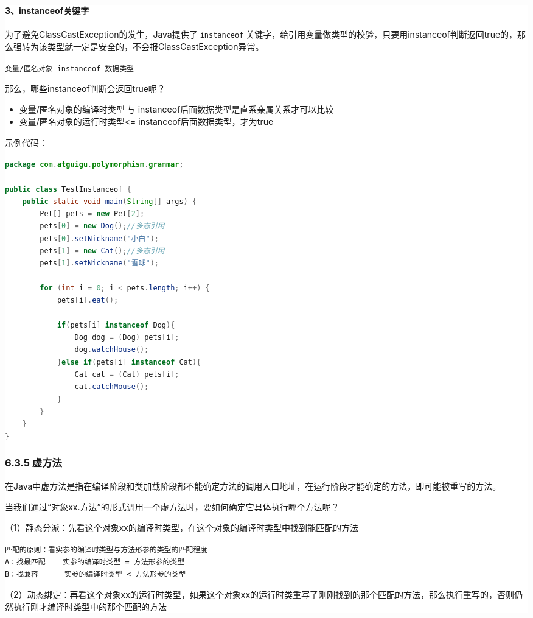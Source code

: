 #### 3、instanceof关键字

为了避免ClassCastException的发生，Java提供了 `instanceof` 关键字，给引用变量做类型的校验，只要用instanceof判断返回true的，那么强转为该类型就一定是安全的，不会报ClassCastException异常。

```
变量/匿名对象 instanceof 数据类型 
```

那么，哪些instanceof判断会返回true呢？

- 变量/匿名对象的编译时类型 与  instanceof后面数据类型是直系亲属关系才可以比较
- 变量/匿名对象的运行时类型<= instanceof后面数据类型，才为true

示例代码：

```java
package com.atguigu.polymorphism.grammar;

public class TestInstanceof {
    public static void main(String[] args) {
        Pet[] pets = new Pet[2];
        pets[0] = new Dog();//多态引用
        pets[0].setNickname("小白");
        pets[1] = new Cat();//多态引用
        pets[1].setNickname("雪球");

        for (int i = 0; i < pets.length; i++) {
            pets[i].eat();

            if(pets[i] instanceof Dog){
                Dog dog = (Dog) pets[i];
                dog.watchHouse();
            }else if(pets[i] instanceof Cat){
                Cat cat = (Cat) pets[i];
                cat.catchMouse();
            }
        }
    }
}
```

### 6.3.5 虚方法

在Java中虚方法是指在编译阶段和类加载阶段都不能确定方法的调用入口地址，在运行阶段才能确定的方法，即可能被重写的方法。

当我们通过“对象xx.方法”的形式调用一个虚方法时，要如何确定它具体执行哪个方法呢？

（1）静态分派：先看这个对象xx的编译时类型，在这个对象的编译时类型中找到能匹配的方法

```
匹配的原则：看实参的编译时类型与方法形参的类型的匹配程度
A：找最匹配    实参的编译时类型 = 方法形参的类型
B：找兼容      实参的编译时类型 < 方法形参的类型
```

（2）动态绑定：再看这个对象xx的运行时类型，如果这个对象xx的运行时类重写了刚刚找到的那个匹配的方法，那么执行重写的，否则仍然执行刚才编译时类型中的那个匹配的方法
